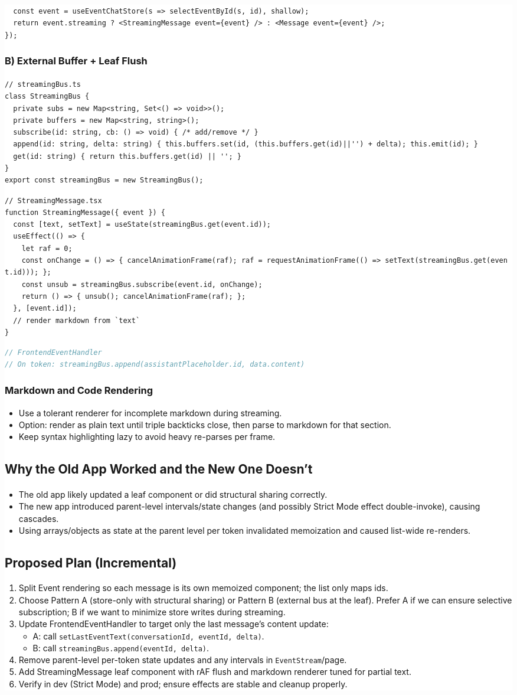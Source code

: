 ```tsx
  const event = useEventChatStore(s => selectEventById(s, id), shallow);
  return event.streaming ? <StreamingMessage event={event} /> : <Message event={event} />;
});
```

### B) External Buffer + Leaf Flush
```tsx
// streamingBus.ts
class StreamingBus {
  private subs = new Map<string, Set<() => void>>();
  private buffers = new Map<string, string>();
  subscribe(id: string, cb: () => void) { /* add/remove */ }
  append(id: string, delta: string) { this.buffers.set(id, (this.buffers.get(id)||'') + delta); this.emit(id); }
  get(id: string) { return this.buffers.get(id) || ''; }
}
export const streamingBus = new StreamingBus();
```
```tsx
// StreamingMessage.tsx
function StreamingMessage({ event }) {
  const [text, setText] = useState(streamingBus.get(event.id));
  useEffect(() => {
    let raf = 0;
    const onChange = () => { cancelAnimationFrame(raf); raf = requestAnimationFrame(() => setText(streamingBus.get(event.id))); };
    const unsub = streamingBus.subscribe(event.id, onChange);
    return () => { unsub(); cancelAnimationFrame(raf); };
  }, [event.id]);
  // render markdown from `text`
}
```
```ts
// FrontendEventHandler
// On token: streamingBus.append(assistantPlaceholder.id, data.content)
```

### Markdown and Code Rendering
- Use a tolerant renderer for incomplete markdown during streaming.
- Option: render as plain text until triple backticks close, then parse to markdown for that section.
- Keep syntax highlighting lazy to avoid heavy re-parses per frame.

## Why the Old App Worked and the New One Doesn’t
- The old app likely updated a leaf component or did structural sharing correctly.
- The new app introduced parent-level intervals/state changes (and possibly Strict Mode effect double-invoke), causing cascades.
- Using arrays/objects as state at the parent level per token invalidated memoization and caused list-wide re-renders.

## Proposed Plan (Incremental)
1. Split Event rendering so each message is its own memoized component; the list only maps ids.
2. Choose Pattern A (store-only with structural sharing) or Pattern B (external bus at the leaf). Prefer A if we can ensure selective subscription; B if we want to minimize store writes during streaming.
3. Update FrontendEventHandler to target only the last message’s content update:
   - A: call `setLastEventText(conversationId, eventId, delta)`.
   - B: call `streamingBus.append(eventId, delta)`.
4. Remove parent-level per-token state updates and any intervals in `EventStream`/page.
5. Add StreamingMessage leaf component with rAF flush and markdown renderer tuned for partial text.
6. Verify in dev (Strict Mode) and prod; ensure effects are stable and cleanup properly.

